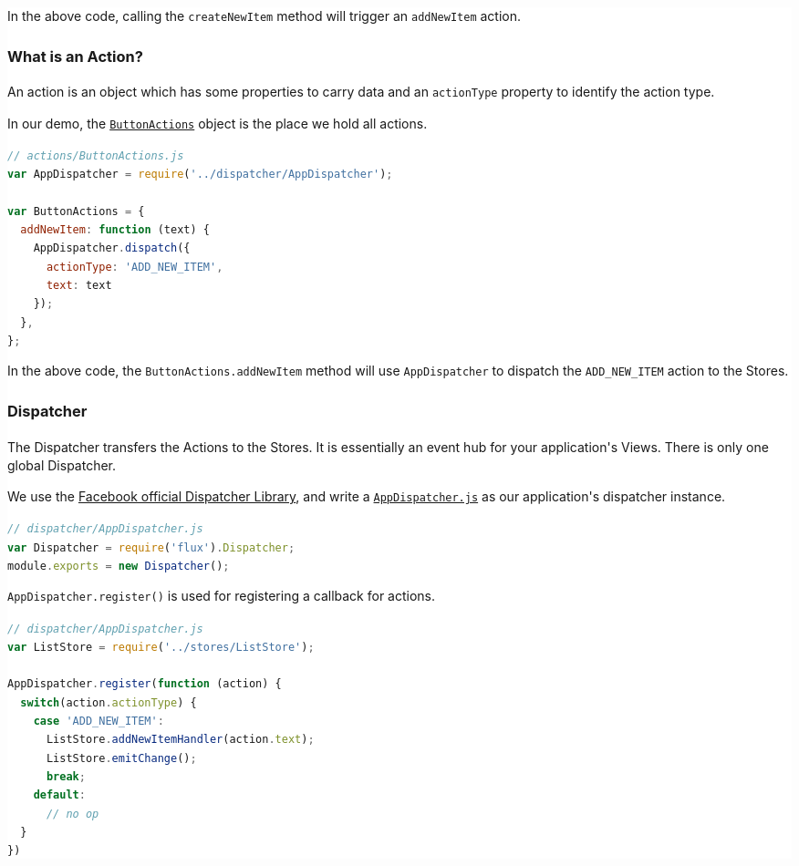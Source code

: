 In the above code, calling the `createNewItem` method will trigger an `addNewItem` action.

### What is an Action?

An action is an object which has some properties to carry data and an `actionType` property to identify the action type.

In our demo, the [`ButtonActions`](https://github.com/ruanyf/extremely-simple-flux-demo/blob/master/actions/ButtonActions.js) object is the place we hold all actions.

```javascript
// actions/ButtonActions.js
var AppDispatcher = require('../dispatcher/AppDispatcher');

var ButtonActions = {
  addNewItem: function (text) {
    AppDispatcher.dispatch({
      actionType: 'ADD_NEW_ITEM',
      text: text
    });
  },
};
```

In the above code, the `ButtonActions.addNewItem` method will use `AppDispatcher` to dispatch the `ADD_NEW_ITEM` action to the Stores.

### Dispatcher

The Dispatcher transfers the Actions to the Stores. It is essentially an event hub for your application's Views. There is only one global Dispatcher.

We use the [Facebook official Dispatcher Library](https://github.com/facebook/flux), and write a [`AppDispatcher.js`](https://github.com/ruanyf/extremely-simple-flux-demo/blob/master/dispatcher/AppDispatcher.js) as our application's dispatcher instance.

```javascript
// dispatcher/AppDispatcher.js
var Dispatcher = require('flux').Dispatcher;
module.exports = new Dispatcher();
```

`AppDispatcher.register()` is used for registering a callback for actions.

```javascript
// dispatcher/AppDispatcher.js
var ListStore = require('../stores/ListStore');

AppDispatcher.register(function (action) {
  switch(action.actionType) {
    case 'ADD_NEW_ITEM':
      ListStore.addNewItemHandler(action.text);
      ListStore.emitChange();
      break;
    default:
      // no op
  }
})
```
